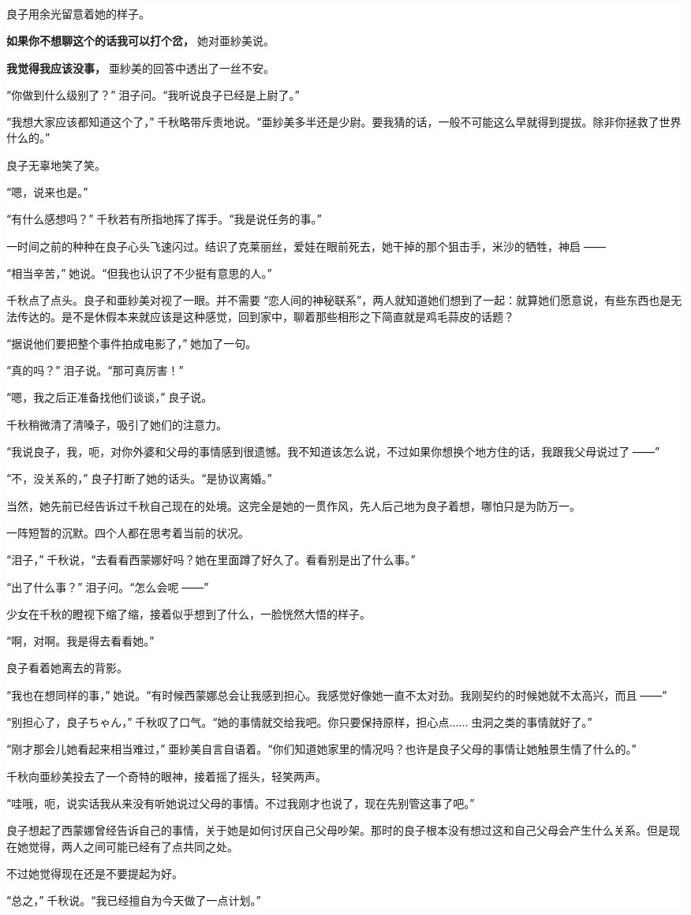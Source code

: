 良子用余光留意着她的样子。

**如果你不想聊这个的话我可以打个岔，** 她对亜紗美说。

**我觉得我应该没事，** 亜紗美的回答中透出了一丝不安。

“你做到什么级别了？” 泪子问。“我听说良子已经是上尉了。”

“我想大家应该都知道这个了，” 千秋略带斥责地说。“亜紗美多半还是少尉。要我猜的话，一般不可能这么早就得到提拔。除非你拯救了世界什么的。”

良子无辜地笑了笑。

“嗯，说来也是。”

“有什么感想吗？” 千秋若有所指地挥了挥手。“我是说任务的事。”

一时间之前的种种在良子心头飞速闪过。结识了克莱丽丝，爱娃在眼前死去，她干掉的那个狙击手，米沙的牺牲，神启 ——

“相当辛苦，” 她说。“但我也认识了不少挺有意思的人。”

千秋点了点头。良子和亜紗美对视了一眼。并不需要 “恋人间的神秘联系”，两人就知道她们想到了一起：就算她们愿意说，有些东西也是无法传达的。是不是休假本来就应该是这种感觉，回到家中，聊着那些相形之下简直就是鸡毛蒜皮的话题？

“据说他们要把整个事件拍成电影了，” 她加了一句。

“真的吗？” 泪子说。“那可真厉害！”

“嗯，我之后正准备找他们谈谈，” 良子说。

千秋稍微清了清嗓子，吸引了她们的注意力。

“我说良子，我，呃，对你外婆和父母的事情感到很遗憾。我不知道该怎么说，不过如果你想换个地方住的话，我跟我父母说过了 ——”

“不，没关系的，” 良子打断了她的话头。“是协议离婚。”

当然，她先前已经告诉过千秋自己现在的处境。这完全是她的一贯作风，先人后己地为良子着想，哪怕只是为防万一。

一阵短暂的沉默。四个人都在思考着当前的状况。

“泪子，” 千秋说，“去看看西蒙娜好吗？她在里面蹲了好久了。看看别是出了什么事。”

“出了什么事？” 泪子问。“怎么会呢 ——”

少女在千秋的瞪视下缩了缩，接着似乎想到了什么，一脸恍然大悟的样子。

“啊，对啊。我是得去看看她。”

良子看着她离去的背影。

“我也在想同样的事，” 她说。“有时候西蒙娜总会让我感到担心。我感觉好像她一直不太对劲。我刚契约的时候她就不太高兴，而且 ——”

“别担心了，良子ちゃん，” 千秋叹了口气。“她的事情就交给我吧。你只要保持原样，担心点…… 虫洞之类的事情就好了。”

“刚才那会儿她看起来相当难过，” 亜紗美自言自语着。“你们知道她家里的情况吗？也许是良子父母的事情让她触景生情了什么的。”

千秋向亜紗美投去了一个奇特的眼神，接着摇了摇头，轻笑两声。

“哇哦，呃，说实话我从来没有听她说过父母的事情。不过我刚才也说了，现在先别管这事了吧。”

良子想起了西蒙娜曾经告诉自己的事情，关于她是如何讨厌自己父母吵架。那时的良子根本没有想过这和自己父母会产生什么关系。但是现在她觉得，两人之间可能已经有了点共同之处。

不过她觉得现在还是不要提起为好。

“总之，” 千秋说。“我已经擅自为今天做了一点计划。”
